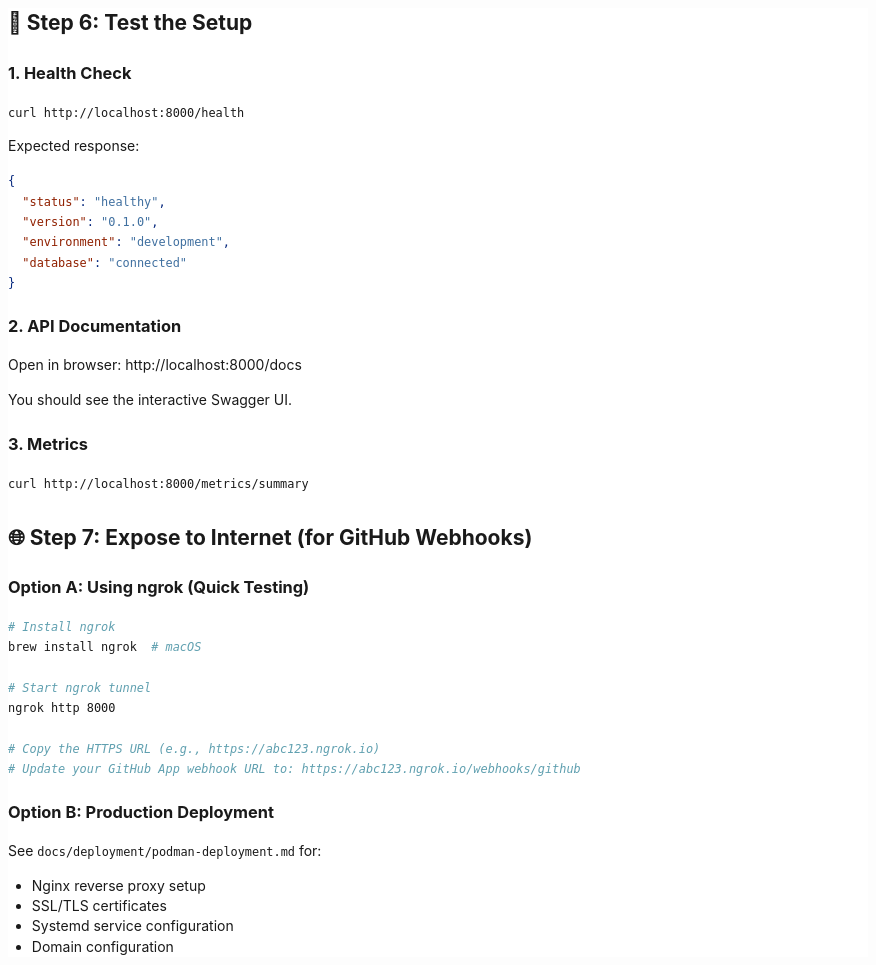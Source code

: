 ## 🧪 Step 6: Test the Setup

### 1. Health Check

```bash
curl http://localhost:8000/health
```

Expected response:
```json
{
  "status": "healthy",
  "version": "0.1.0",
  "environment": "development",
  "database": "connected"
}
```

### 2. API Documentation

Open in browser: http://localhost:8000/docs

You should see the interactive Swagger UI.

### 3. Metrics

```bash
curl http://localhost:8000/metrics/summary
```

## 🌐 Step 7: Expose to Internet (for GitHub Webhooks)

### Option A: Using ngrok (Quick Testing)

```bash
# Install ngrok
brew install ngrok  # macOS

# Start ngrok tunnel
ngrok http 8000

# Copy the HTTPS URL (e.g., https://abc123.ngrok.io)
# Update your GitHub App webhook URL to: https://abc123.ngrok.io/webhooks/github
```

### Option B: Production Deployment

See `docs/deployment/podman-deployment.md` for:
- Nginx reverse proxy setup
- SSL/TLS certificates
- Systemd service configuration
- Domain configuration
